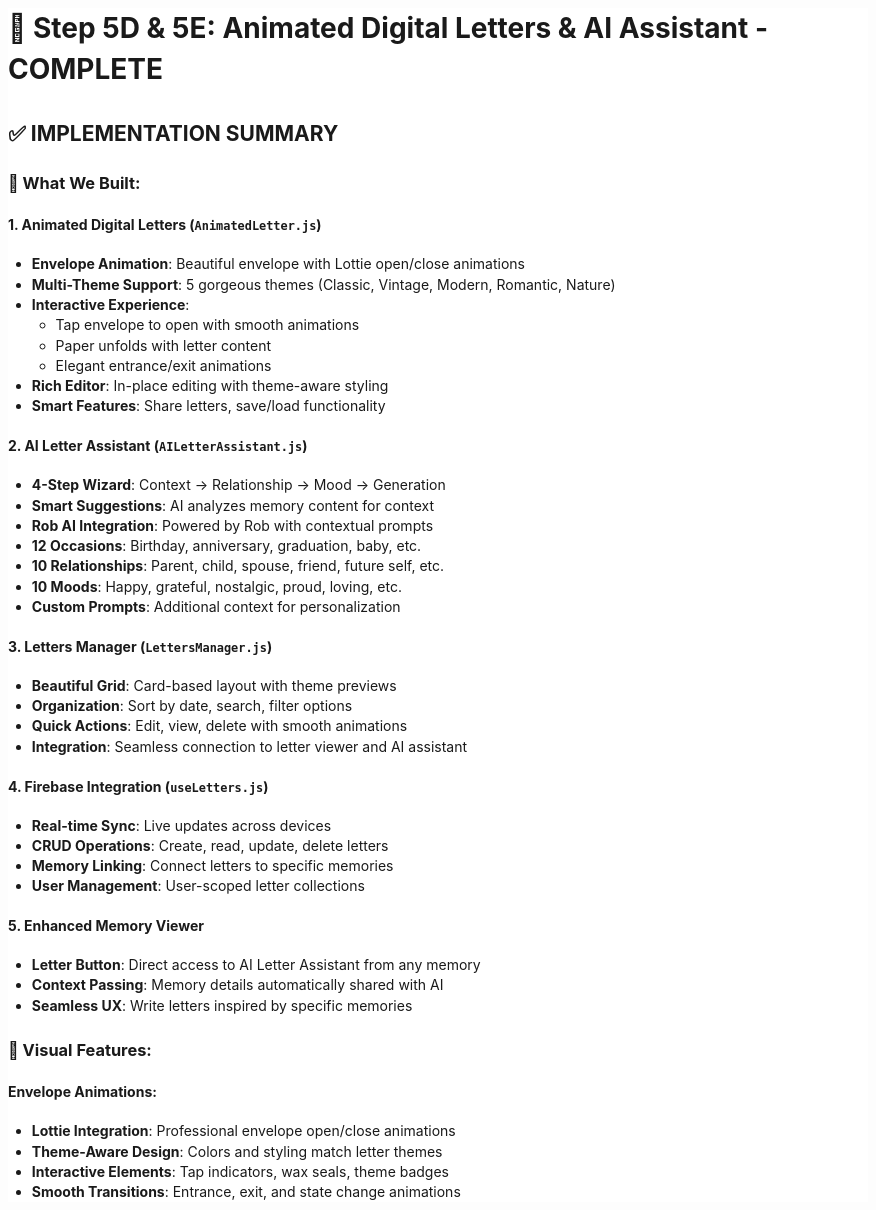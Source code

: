 # 💌 Step 5D & 5E: Animated Digital Letters & AI Assistant - COMPLETE

## ✅ IMPLEMENTATION SUMMARY

### **🎯 What We Built:**

#### **1. Animated Digital Letters (`AnimatedLetter.js`)**
- **Envelope Animation**: Beautiful envelope with Lottie open/close animations
- **Multi-Theme Support**: 5 gorgeous themes (Classic, Vintage, Modern, Romantic, Nature)
- **Interactive Experience**: 
  - Tap envelope to open with smooth animations
  - Paper unfolds with letter content
  - Elegant entrance/exit animations
- **Rich Editor**: In-place editing with theme-aware styling
- **Smart Features**: Share letters, save/load functionality

#### **2. AI Letter Assistant (`AILetterAssistant.js`)**
- **4-Step Wizard**: Context → Relationship → Mood → Generation
- **Smart Suggestions**: AI analyzes memory content for context
- **Rob AI Integration**: Powered by Rob with contextual prompts
- **12 Occasions**: Birthday, anniversary, graduation, baby, etc.
- **10 Relationships**: Parent, child, spouse, friend, future self, etc.
- **10 Moods**: Happy, grateful, nostalgic, proud, loving, etc.
- **Custom Prompts**: Additional context for personalization

#### **3. Letters Manager (`LettersManager.js`)**
- **Beautiful Grid**: Card-based layout with theme previews
- **Organization**: Sort by date, search, filter options
- **Quick Actions**: Edit, view, delete with smooth animations
- **Integration**: Seamless connection to letter viewer and AI assistant

#### **4. Firebase Integration (`useLetters.js`)**
- **Real-time Sync**: Live updates across devices
- **CRUD Operations**: Create, read, update, delete letters
- **Memory Linking**: Connect letters to specific memories
- **User Management**: User-scoped letter collections

#### **5. Enhanced Memory Viewer**
- **Letter Button**: Direct access to AI Letter Assistant from any memory
- **Context Passing**: Memory details automatically shared with AI
- **Seamless UX**: Write letters inspired by specific memories

### **🎨 Visual Features:**

#### **Envelope Animations:**
- **Lottie Integration**: Professional envelope open/close animations
- **Theme-Aware Design**: Colors and styling match letter themes
- **Interactive Elements**: Tap indicators, wax seals, theme badges
- **Smooth Transitions**: Entrance, exit, and state change animations
